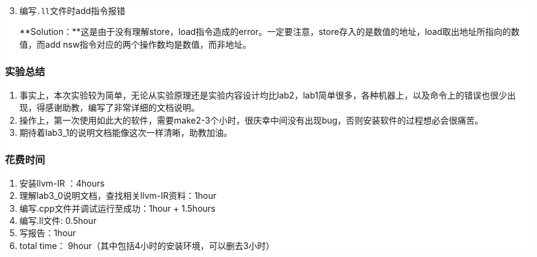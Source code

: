 3. 编写`.ll`文件时add指令报错

   **Solution：**这是由于没有理解store，load指令造成的error。一定要注意，store存入的是数值的地址，load取出地址所指向的数值，而add nsw指令对应的两个操作数均是数值，而非地址。

### 实验总结

1. 事实上，本次实验较为简单，无论从实验原理还是实验内容设计均比lab2，lab1简单很多，各种机器上，以及命令上的错误也很少出现，得感谢助教，编写了非常详细的文档说明。
2. 操作上，第一次使用如此大的软件，需要make2-3个小时，很庆幸中间没有出现bug，否则安装软件的过程想必会很痛苦。
3. 期待着lab3_1的说明文档能像这次一样清晰，助教加油。

### 花费时间

1. 安装llvm-IR ：4hours
2. 理解lab3_0说明文档，查找相关llvm-IR资料：1hour
3. 编写.cpp文件并调试运行至成功：1hour + 1.5hours
4. 编写.ll文件: 0.5hour
5. 写报告：1hour
6. total time： 9hour（其中包括4小时的安装环境，可以删去3小时）



